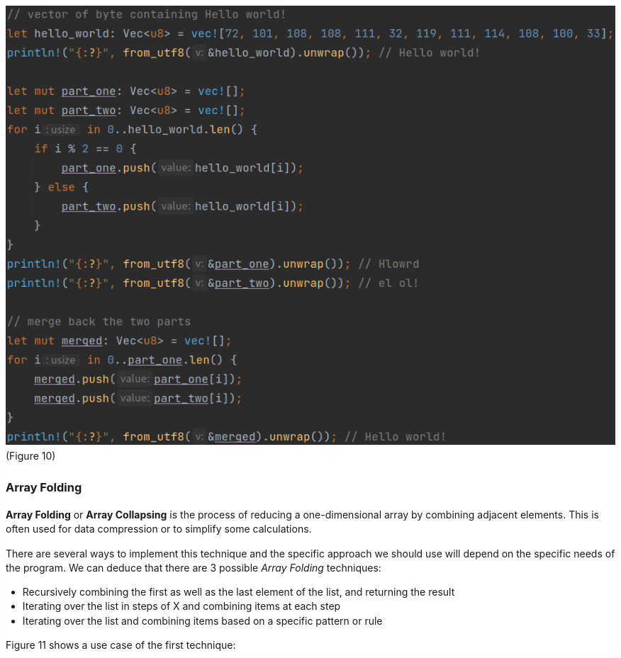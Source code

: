 ![array_splitting_tricky_2.png](img_layout_obfuscation/array-splitting-tricky-2.png)(Figure 10)

### Array Folding
**Array Folding** or **Array Collapsing** is the process of reducing a one-dimensional array by combining adjacent elements. This is often used for data compression or to simplify some calculations.

There are several ways to implement this technique and the specific approach we should use will depend on the specific needs of the program. We can deduce that there are 3 possible *Array Folding* techniques:
- Recursively combining the first as well as the last element of the list, and returning the result
- Iterating over the list in steps of X and combining items at each step
- Iterating over the list and combining items based on a specific pattern or rule

Figure 11 shows a use case of the first technique: